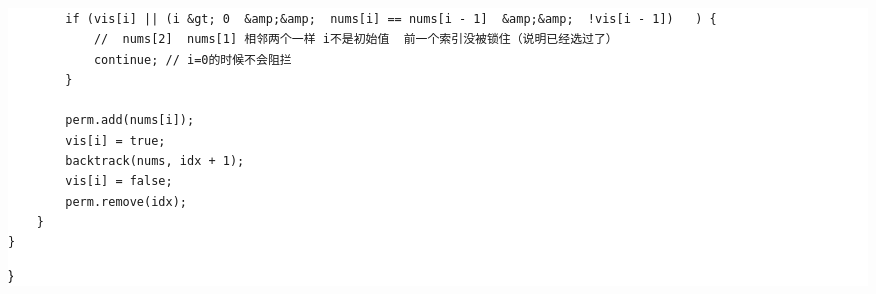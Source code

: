             if (vis[i] || (i &gt; 0  &amp;&amp;  nums[i] == nums[i - 1]  &amp;&amp;  !vis[i - 1])   ) {
                //  nums[2]  nums[1] 相邻两个一样 i不是初始值  前一个索引没被锁住（说明已经选过了）
                continue; // i=0的时候不会阻拦
            }

            perm.add(nums[i]);
            vis[i] = true;
            backtrack(nums, idx + 1);
            vis[i] = false;
            perm.remove(idx);
        }
    }

}</code></pre>

<p></p>

<p></p>

<p></p>

<p></p>
